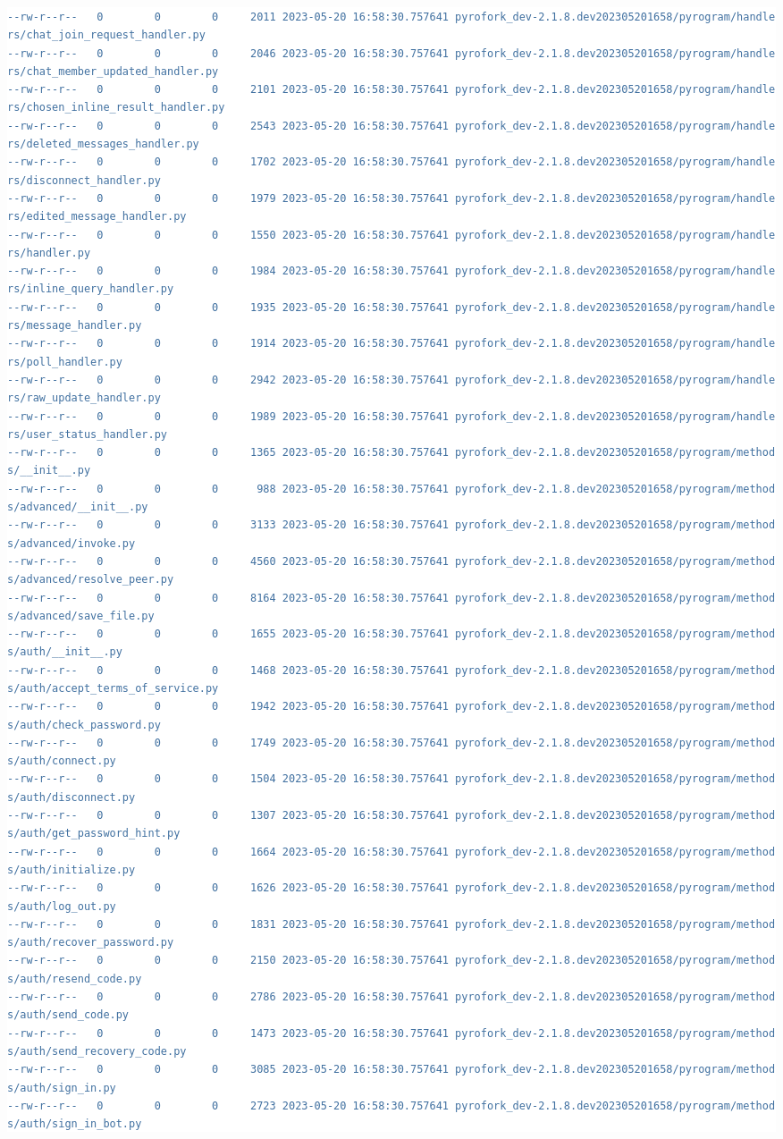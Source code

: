 ```diff
--rw-r--r--   0        0        0     2011 2023-05-20 16:58:30.757641 pyrofork_dev-2.1.8.dev202305201658/pyrogram/handlers/chat_join_request_handler.py
--rw-r--r--   0        0        0     2046 2023-05-20 16:58:30.757641 pyrofork_dev-2.1.8.dev202305201658/pyrogram/handlers/chat_member_updated_handler.py
--rw-r--r--   0        0        0     2101 2023-05-20 16:58:30.757641 pyrofork_dev-2.1.8.dev202305201658/pyrogram/handlers/chosen_inline_result_handler.py
--rw-r--r--   0        0        0     2543 2023-05-20 16:58:30.757641 pyrofork_dev-2.1.8.dev202305201658/pyrogram/handlers/deleted_messages_handler.py
--rw-r--r--   0        0        0     1702 2023-05-20 16:58:30.757641 pyrofork_dev-2.1.8.dev202305201658/pyrogram/handlers/disconnect_handler.py
--rw-r--r--   0        0        0     1979 2023-05-20 16:58:30.757641 pyrofork_dev-2.1.8.dev202305201658/pyrogram/handlers/edited_message_handler.py
--rw-r--r--   0        0        0     1550 2023-05-20 16:58:30.757641 pyrofork_dev-2.1.8.dev202305201658/pyrogram/handlers/handler.py
--rw-r--r--   0        0        0     1984 2023-05-20 16:58:30.757641 pyrofork_dev-2.1.8.dev202305201658/pyrogram/handlers/inline_query_handler.py
--rw-r--r--   0        0        0     1935 2023-05-20 16:58:30.757641 pyrofork_dev-2.1.8.dev202305201658/pyrogram/handlers/message_handler.py
--rw-r--r--   0        0        0     1914 2023-05-20 16:58:30.757641 pyrofork_dev-2.1.8.dev202305201658/pyrogram/handlers/poll_handler.py
--rw-r--r--   0        0        0     2942 2023-05-20 16:58:30.757641 pyrofork_dev-2.1.8.dev202305201658/pyrogram/handlers/raw_update_handler.py
--rw-r--r--   0        0        0     1989 2023-05-20 16:58:30.757641 pyrofork_dev-2.1.8.dev202305201658/pyrogram/handlers/user_status_handler.py
--rw-r--r--   0        0        0     1365 2023-05-20 16:58:30.757641 pyrofork_dev-2.1.8.dev202305201658/pyrogram/methods/__init__.py
--rw-r--r--   0        0        0      988 2023-05-20 16:58:30.757641 pyrofork_dev-2.1.8.dev202305201658/pyrogram/methods/advanced/__init__.py
--rw-r--r--   0        0        0     3133 2023-05-20 16:58:30.757641 pyrofork_dev-2.1.8.dev202305201658/pyrogram/methods/advanced/invoke.py
--rw-r--r--   0        0        0     4560 2023-05-20 16:58:30.757641 pyrofork_dev-2.1.8.dev202305201658/pyrogram/methods/advanced/resolve_peer.py
--rw-r--r--   0        0        0     8164 2023-05-20 16:58:30.757641 pyrofork_dev-2.1.8.dev202305201658/pyrogram/methods/advanced/save_file.py
--rw-r--r--   0        0        0     1655 2023-05-20 16:58:30.757641 pyrofork_dev-2.1.8.dev202305201658/pyrogram/methods/auth/__init__.py
--rw-r--r--   0        0        0     1468 2023-05-20 16:58:30.757641 pyrofork_dev-2.1.8.dev202305201658/pyrogram/methods/auth/accept_terms_of_service.py
--rw-r--r--   0        0        0     1942 2023-05-20 16:58:30.757641 pyrofork_dev-2.1.8.dev202305201658/pyrogram/methods/auth/check_password.py
--rw-r--r--   0        0        0     1749 2023-05-20 16:58:30.757641 pyrofork_dev-2.1.8.dev202305201658/pyrogram/methods/auth/connect.py
--rw-r--r--   0        0        0     1504 2023-05-20 16:58:30.757641 pyrofork_dev-2.1.8.dev202305201658/pyrogram/methods/auth/disconnect.py
--rw-r--r--   0        0        0     1307 2023-05-20 16:58:30.757641 pyrofork_dev-2.1.8.dev202305201658/pyrogram/methods/auth/get_password_hint.py
--rw-r--r--   0        0        0     1664 2023-05-20 16:58:30.757641 pyrofork_dev-2.1.8.dev202305201658/pyrogram/methods/auth/initialize.py
--rw-r--r--   0        0        0     1626 2023-05-20 16:58:30.757641 pyrofork_dev-2.1.8.dev202305201658/pyrogram/methods/auth/log_out.py
--rw-r--r--   0        0        0     1831 2023-05-20 16:58:30.757641 pyrofork_dev-2.1.8.dev202305201658/pyrogram/methods/auth/recover_password.py
--rw-r--r--   0        0        0     2150 2023-05-20 16:58:30.757641 pyrofork_dev-2.1.8.dev202305201658/pyrogram/methods/auth/resend_code.py
--rw-r--r--   0        0        0     2786 2023-05-20 16:58:30.757641 pyrofork_dev-2.1.8.dev202305201658/pyrogram/methods/auth/send_code.py
--rw-r--r--   0        0        0     1473 2023-05-20 16:58:30.757641 pyrofork_dev-2.1.8.dev202305201658/pyrogram/methods/auth/send_recovery_code.py
--rw-r--r--   0        0        0     3085 2023-05-20 16:58:30.757641 pyrofork_dev-2.1.8.dev202305201658/pyrogram/methods/auth/sign_in.py
--rw-r--r--   0        0        0     2723 2023-05-20 16:58:30.757641 pyrofork_dev-2.1.8.dev202305201658/pyrogram/methods/auth/sign_in_bot.py
```